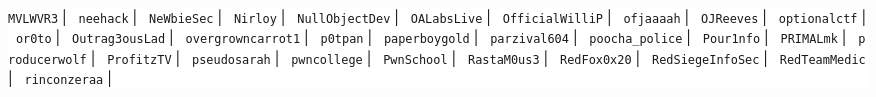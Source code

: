 `MVLWVR3` | [<i class="fab fa-twitch" style="color:#9146FF"></i>](https://www.twitch.tv/MVLWVR3) &nbsp;
`neehack` | [<i class="fab fa-twitch" style="color:#9146FF"></i>](https://www.twitch.tv/neehack) &nbsp;
`NeWbieSec` | [<i class="fab fa-twitch" style="color:#9146FF"></i>](https://www.twitch.tv/NeWbieSec) &nbsp;
`Nirloy` | [<i class="fab fa-twitch" style="color:#9146FF"></i>](https://www.twitch.tv/Nirloy) &nbsp;
`NullObjectDev` | [<i class="fab fa-twitch" style="color:#9146FF"></i>](https://www.twitch.tv/NullObjectDev) &nbsp;
`OALabsLive` | [<i class="fab fa-twitch" style="color:#9146FF"></i>](https://www.twitch.tv/OALabsLive) &nbsp; [<i class="fab fa-youtube" style="color:#C00"></i>](https://www.youtube.com/c/OALabs)
`OfficialWilliP` | [<i class="fab fa-twitch" style="color:#9146FF"></i>](https://www.twitch.tv/OfficialWilliP) &nbsp; [<i class="fab fa-youtube" style="color:#C00"></i>](https://www.youtube.com/channel/UCaOOGHgwrcyf527o838yLyg)
`ofjaaaah` | [<i class="fab fa-twitch" style="color:#9146FF"></i>](https://www.twitch.tv/ofjaaaah) &nbsp;
`OJReeves` | [<i class="fab fa-twitch" style="color:#9146FF"></i>](https://www.twitch.tv/OJReeves) &nbsp;
`optionalctf` | [<i class="fab fa-twitch" style="color:#9146FF"></i>](https://www.twitch.tv/optionalctf) &nbsp; [<i class="fab fa-youtube" style="color:#C00"></i>](https://www.youtube.com/channel/UCK1rytKRQPJh-78RS4jt9eA)
`or0to` | [<i class="fab fa-twitch" style="color:#9146FF"></i>](https://www.twitch.tv/or0to) &nbsp; [<i class="fab fa-youtube" style="color:#C00"></i>](https://www.youtube.com/@3ly313)
`Outrag3ousLad` | [<i class="fab fa-twitch" style="color:#9146FF"></i>](https://www.twitch.tv/Outrag3ousLad) &nbsp;
`overgrowncarrot1` | [<i class="fab fa-twitch" style="color:#9146FF"></i>](https://www.twitch.tv/overgrowncarrot1) &nbsp; [<i class="fab fa-youtube" style="color:#C00"></i>](https://youtube.com/channel/UCykh1fzT0LK-9wVhn8ocLaA)
`p0tpan` | [<i class="fab fa-twitch" style="color:#9146FF"></i>](https://www.twitch.tv/p0tpan) &nbsp;
`paperboygold` | [<i class="fab fa-twitch" style="color:#9146FF"></i>](https://www.twitch.tv/paperboygold) &nbsp;
`parzival604` | [<i class="fab fa-twitch" style="color:#9146FF"></i>](https://www.twitch.tv/parzival604) &nbsp;
`poocha_police` | [<i class="fab fa-twitch" style="color:#9146FF"></i>](https://www.twitch.tv/poocha_police) &nbsp;
`Pour1nfo` | [<i class="fab fa-twitch" style="color:#9146FF"></i>](https://www.twitch.tv/Pour1nfo) &nbsp; [<i class="fab fa-youtube" style="color:#C00"></i>](https://www.youtube.com/c/PourInfo)
`PRIMALmk` | [<i class="fab fa-twitch" style="color:#9146FF"></i>](https://www.twitch.tv/PRIMALmk) &nbsp;
`producerwolf` | [<i class="fab fa-twitch" style="color:#9146FF"></i>](https://www.twitch.tv/producerwolf) &nbsp;
`ProfitzTV` | [<i class="fab fa-twitch" style="color:#9146FF"></i>](https://www.twitch.tv/ProfitzTV) &nbsp; [<i class="fab fa-youtube" style="color:#C00"></i>](https://www.youtube.com/@profitztv)
`pseudosarah` | [<i class="fab fa-twitch" style="color:#9146FF"></i>](https://www.twitch.tv/pseudosarah) &nbsp;
`pwncollege` | [<i class="fab fa-twitch" style="color:#9146FF"></i>](https://www.twitch.tv/pwncollege) &nbsp; [<i class="fab fa-youtube" style="color:#C00"></i>](https://www.youtube.com/c/pwncollege)
`PwnSchool` | [<i class="fab fa-twitch" style="color:#9146FF"></i>](https://www.twitch.tv/PwnSchool) &nbsp; [<i class="fab fa-youtube" style="color:#C00"></i>](https://www.youtube.com/c/ThePwnSchoolProject)
`RastaM0us3` | [<i class="fab fa-twitch" style="color:#9146FF"></i>](https://www.twitch.tv/RastaM0us3) &nbsp;
`RedFox0x20` | [<i class="fab fa-twitch" style="color:#9146FF"></i>](https://www.twitch.tv/RedFox0x20) &nbsp;
`RedSiegeInfoSec` | [<i class="fab fa-twitch" style="color:#9146FF"></i>](https://www.twitch.tv/RedSiegeInfoSec) &nbsp; [<i class="fab fa-youtube" style="color:#C00"></i>](https://www.youtube.com/channel/UC4rR_-qnJXny4LsCfxW418g)
`RedTeamMedic` | [<i class="fab fa-twitch" style="color:#9146FF"></i>](https://www.twitch.tv/RedTeamMedic) &nbsp;
`rinconzeraa` | [<i class="fab fa-twitch" style="color:#9146FF"></i>](https://www.twitch.tv/rinconzeraa) &nbsp;